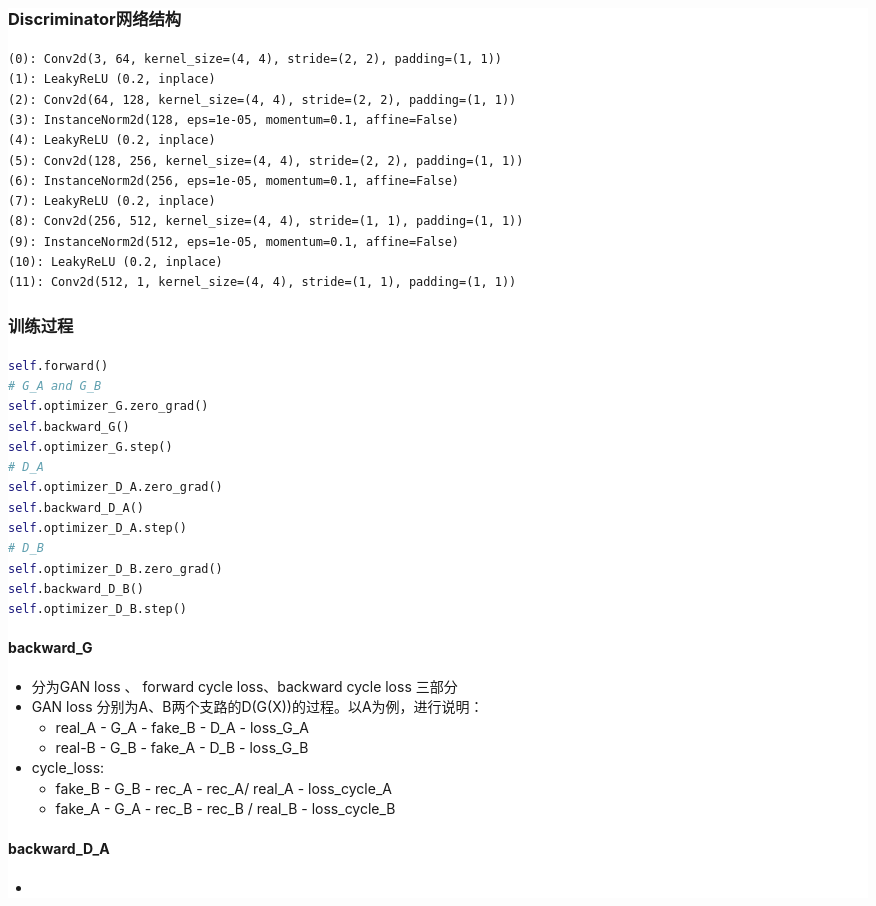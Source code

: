 
### Discriminator网络结构

    (0): Conv2d(3, 64, kernel_size=(4, 4), stride=(2, 2), padding=(1, 1))
    (1): LeakyReLU (0.2, inplace)
    (2): Conv2d(64, 128, kernel_size=(4, 4), stride=(2, 2), padding=(1, 1))
    (3): InstanceNorm2d(128, eps=1e-05, momentum=0.1, affine=False)
    (4): LeakyReLU (0.2, inplace)
    (5): Conv2d(128, 256, kernel_size=(4, 4), stride=(2, 2), padding=(1, 1))
    (6): InstanceNorm2d(256, eps=1e-05, momentum=0.1, affine=False)
    (7): LeakyReLU (0.2, inplace)
    (8): Conv2d(256, 512, kernel_size=(4, 4), stride=(1, 1), padding=(1, 1))
    (9): InstanceNorm2d(512, eps=1e-05, momentum=0.1, affine=False)
    (10): LeakyReLU (0.2, inplace)
    (11): Conv2d(512, 1, kernel_size=(4, 4), stride=(1, 1), padding=(1, 1))


### 训练过程

```python
self.forward()
# G_A and G_B
self.optimizer_G.zero_grad()
self.backward_G()
self.optimizer_G.step()
# D_A
self.optimizer_D_A.zero_grad()
self.backward_D_A()
self.optimizer_D_A.step()
# D_B
self.optimizer_D_B.zero_grad()
self.backward_D_B()
self.optimizer_D_B.step()
```


#### backward_G

- 分为GAN loss 、 forward cycle loss、backward cycle loss 三部分
- GAN loss 分别为A、B两个支路的D(G(X))的过程。以A为例，进行说明：
  - real_A - G_A - fake_B - D_A - loss_G_A
  - real-B - G_B - fake_A - D_B - loss_G_B
- cycle_loss:
  - fake_B - G_B - rec_A - rec_A/ real_A - loss_cycle_A
  - fake_A - G_A - rec_B - rec_B / real_B - loss_cycle_B 

#### backward_D_A

- ​
